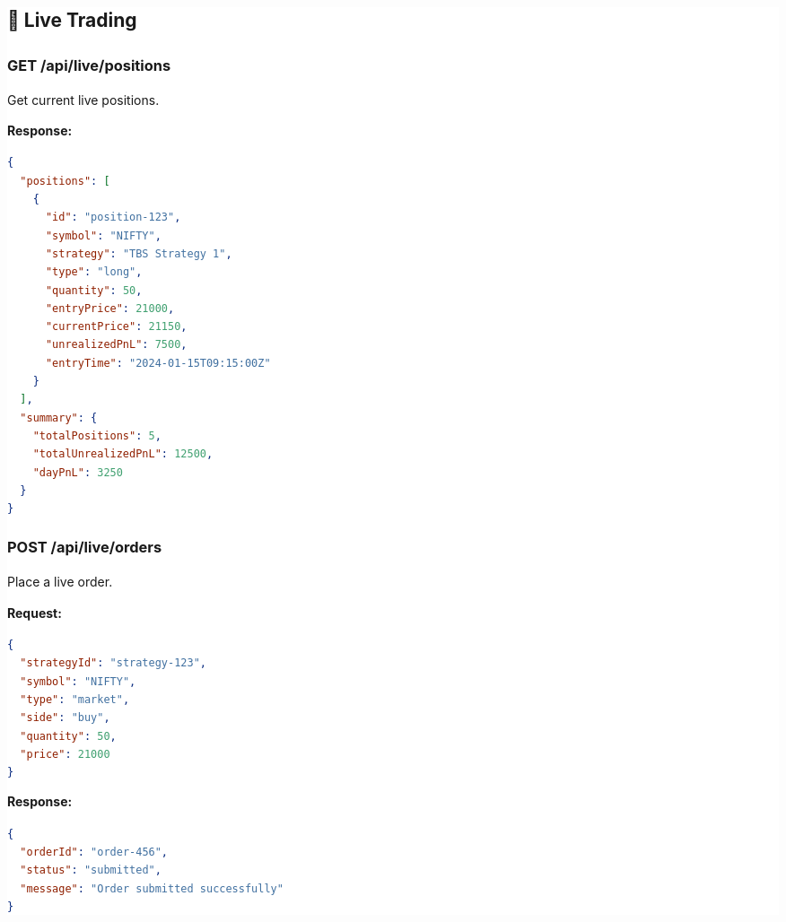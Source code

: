 
## 🔴 Live Trading

### GET /api/live/positions
Get current live positions.

**Response:**
```json
{
  "positions": [
    {
      "id": "position-123",
      "symbol": "NIFTY",
      "strategy": "TBS Strategy 1",
      "type": "long",
      "quantity": 50,
      "entryPrice": 21000,
      "currentPrice": 21150,
      "unrealizedPnL": 7500,
      "entryTime": "2024-01-15T09:15:00Z"
    }
  ],
  "summary": {
    "totalPositions": 5,
    "totalUnrealizedPnL": 12500,
    "dayPnL": 3250
  }
}
```

### POST /api/live/orders
Place a live order.

**Request:**
```json
{
  "strategyId": "strategy-123",
  "symbol": "NIFTY",
  "type": "market",
  "side": "buy",
  "quantity": 50,
  "price": 21000
}
```

**Response:**
```json
{
  "orderId": "order-456",
  "status": "submitted",
  "message": "Order submitted successfully"
}
```
